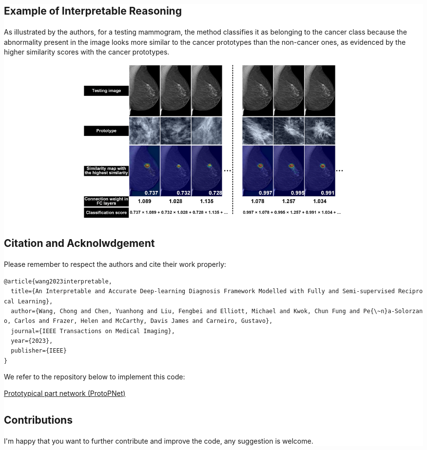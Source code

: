 

## Example of Interpretable Reasoning

As illustrated by the authors, for a testing mammogram, the method classifies it as belonging to the cancer class 
because the abnormality present in the image looks more similar to the cancer prototypes than the non-cancer ones, 
as evidenced by the higher similarity scores with the cancer prototypes.


<p align="center">
<img src="./figures/inference.png" width=62% height=62% 
class="center">
</p>



## Citation and Acknolwdgement

Please remember to respect the authors and cite their work properly: 

    @article{wang2023interpretable,
      title={An Interpretable and Accurate Deep-learning Diagnosis Framework Modelled with Fully and Semi-supervised Reciprocal Learning},
      author={Wang, Chong and Chen, Yuanhong and Liu, Fengbei and Elliott, Michael and Kwok, Chun Fung and Pe{\~n}a-Solorzano, Carlos and Frazer, Helen and McCarthy, Davis James and Carneiro, Gustavo},
      journal={IEEE Transactions on Medical Imaging},
      year={2023},
      publisher={IEEE}
    }


We refer to the repository below to implement this code:

[Prototypical part network (ProtoPNet)](https://github.com/cfchen-duke/ProtoPNet)



## Contributions

I'm happy that you want to further contribute and improve the code, any suggestion is welcome.
